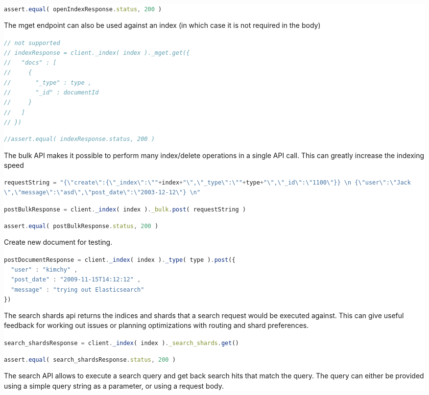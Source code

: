 ```javascript
assert.equal( openIndexResponse.status, 200 )
```

The mget endpoint can also be used against an index (in which case it is not required in the body)

```javascript
// not supported
// indexResponse = client._index( index )._mget.get({
//   "docs" : [
//     {
//       "_type" : type ,
//       "_id" : documentId
//     }
//   ]
// })
```

```javascript
//assert.equal( indexResponse.status, 200 )
```

The bulk API makes it possible to perform many index/delete operations in a single API call. This can greatly increase the indexing speed

```javascript
requestString = "{\"create\":{\"_index\":\""+index+"\",\"_type\":\""+type+"\",\"_id\":\"1100\"}} \n {\"user\":\"Jack\",\"message\":\"asd\",\"post_date\":\"2003-12-12\"} \n"
```

```javascript
postBulkResponse = client._index( index )._bulk.post( requestString )
```

```javascript
assert.equal( postBulkResponse.status, 200 )
```

Create new document for testing.

```javascript
postDocumentResponse = client._index( index )._type( type ).post({
  "user" : "kimchy" ,
  "post_date" : "2009-11-15T14:12:12" ,
  "message" : "trying out Elasticsearch"
})
```

The search shards api returns the indices and shards that a search request would be executed against. This can give useful feedback for working out issues or planning optimizations with routing and shard preferences.

```javascript
search_shardsResponse = client._index( index )._search_shards.get()
```

```javascript
assert.equal( search_shardsResponse.status, 200 )
```

The search API allows to execute a search query and get back search hits that match the query. The query can either be provided using a simple query string as a parameter, or using a request body.
